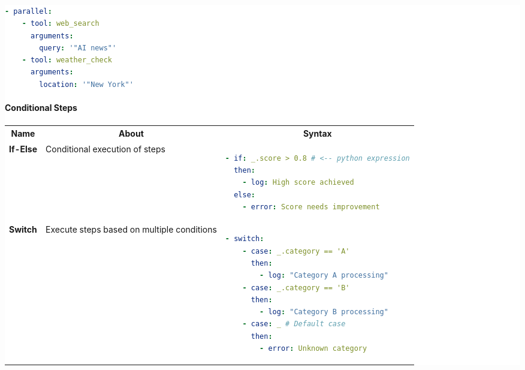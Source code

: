 <td>

```yaml
- parallel:
    - tool: web_search
      arguments:
        query: '"AI news"'
    - tool: weather_check
      arguments:
        location: '"New York"'
```

</td>
</tr>
</table>

#### Conditional Steps

<table>
<tr>
<th> Name </th> <th> About </th><th>Syntax</th>
</tr>
<tr>
<td> <b>If-Else</b> </td>
<td>
Conditional execution of steps

</td>

<td>

```yaml
- if: _.score > 0.8 # <-- python expression
  then:
    - log: High score achieved
  else:
    - error: Score needs improvement
```

</td>
</tr>
<tr>
<td> <b>Switch</b> </td>
<td>
Execute steps based on multiple conditions

</td>

<td>

```yaml
- switch:
    - case: _.category == 'A'
      then:
        - log: "Category A processing"
    - case: _.category == 'B'
      then:
        - log: "Category B processing"
    - case: _ # Default case
      then:
        - error: Unknown category
```
